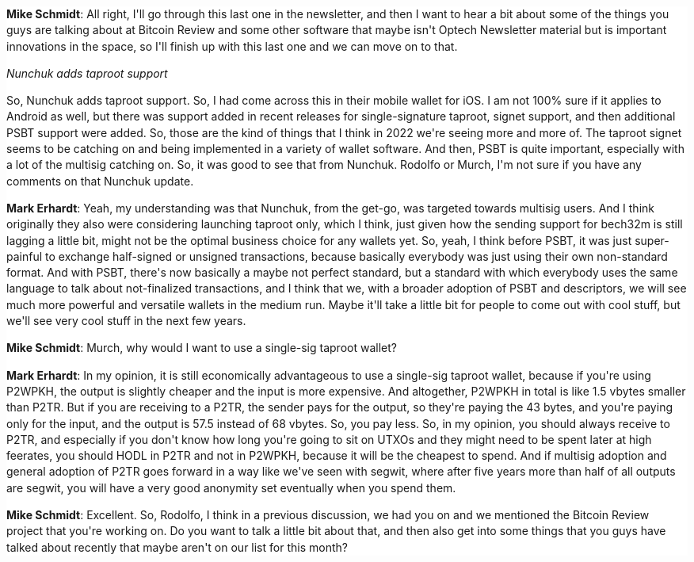 **Mike Schmidt**: All right, I'll go through this last one in the newsletter,
and then I want to hear a bit about some of the things you guys are talking
about at Bitcoin Review and some other software that maybe isn't Optech
Newsletter material but is important innovations in the space, so I'll finish up
with this last one and we can move on to that.

_Nunchuk adds taproot support_

So, Nunchuk adds taproot support.  So, I had come across this in their mobile
wallet for iOS.  I am not 100% sure if it applies to Android as well, but there
was support added in recent releases for single-signature taproot, signet
support, and then additional PSBT support were added.  So, those are the kind of
things that I think in 2022 we're seeing more and more of.  The taproot signet
seems to be catching on and being implemented in a variety of wallet software.
And then, PSBT is quite important, especially with a lot of the multisig
catching on.  So, it was good to see that from Nunchuk.  Rodolfo or Murch, I'm
not sure if you have any comments on that Nunchuk update.

**Mark Erhardt**: Yeah, my understanding was that Nunchuk, from the get-go, was
targeted towards multisig users.  And I think originally they also were
considering launching taproot only, which I think, just given how the sending
support for bech32m is still lagging a little bit, might not be the optimal
business choice for any wallets yet.  So, yeah, I think before PSBT, it was just
super-painful to exchange half-signed or unsigned transactions, because
basically everybody was just using their own non-standard format.  And with
PSBT, there's now basically a maybe not perfect standard, but a standard with
which everybody uses the same language to talk about not-finalized transactions,
and I think that we, with a broader adoption of PSBT and descriptors, we will
see much more powerful and versatile wallets in the medium run.  Maybe it'll
take a little bit for people to come out with cool stuff, but we'll see very
cool stuff in the next few years.

**Mike Schmidt**: Murch, why would I want to use a single-sig taproot wallet?

**Mark Erhardt**: In my opinion, it is still economically advantageous to use a
single-sig taproot wallet, because if you're using P2WPKH, the output is
slightly cheaper and the input is more expensive.  And altogether, P2WPKH in
total is like 1.5 vbytes smaller than P2TR.  But if you are receiving to a P2TR,
the sender pays for the output, so they're paying the 43 bytes, and you're
paying only for the input, and the output is 57.5 instead of 68 vbytes.  So, you
pay less.  So, in my opinion, you should always receive to P2TR, and especially
if you don't know how long you're going to sit on UTXOs and they might need to
be spent later at high feerates, you should HODL in P2TR and not in P2WPKH,
because it will be the cheapest to spend.  And if multisig adoption and general
adoption of P2TR goes forward in a way like we've seen with segwit, where after
five years more than half of all outputs are segwit, you will have a very good
anonymity set eventually when you spend them.

**Mike Schmidt**: Excellent.  So, Rodolfo, I think in a previous discussion, we
had you on and we mentioned the Bitcoin Review project that you're working on.
Do you want to talk a little bit about that, and then also get into some things
that you guys have talked about recently that maybe aren't on our list for this
month?
